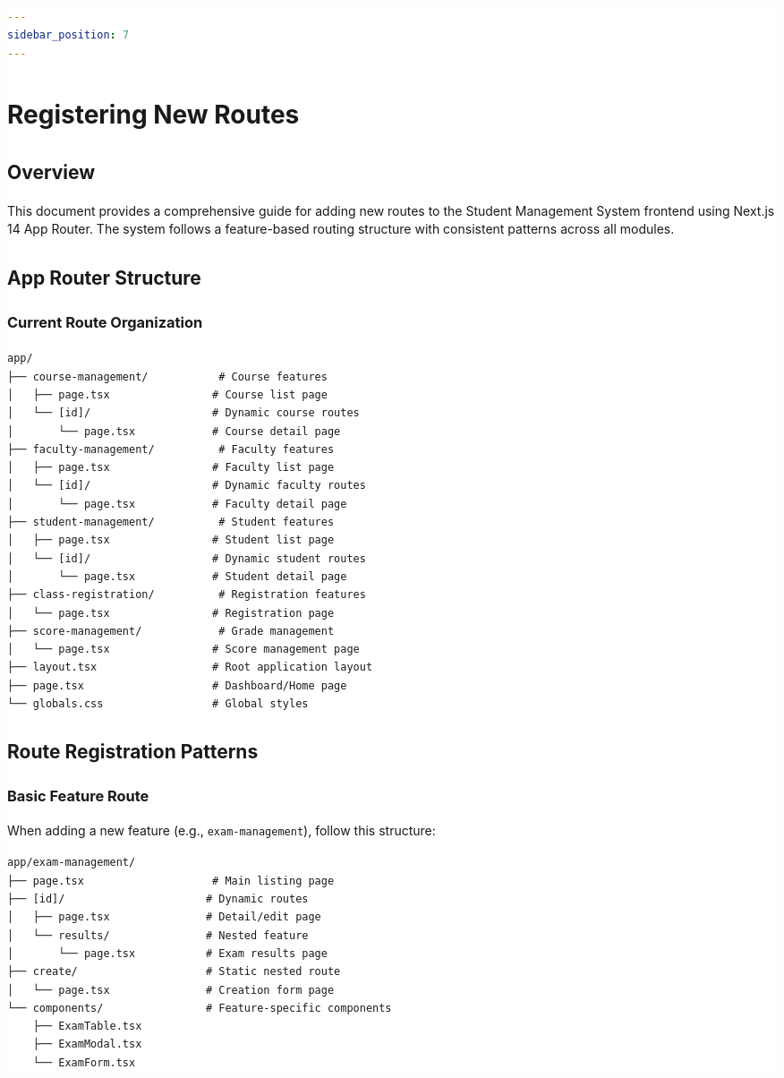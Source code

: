 ```yaml
---
sidebar_position: 7
---
```


# Registering New Routes

## Overview

This document provides a comprehensive guide for adding new routes to the Student Management System frontend using Next.js 14 App Router. The system follows a feature-based routing structure with consistent patterns across all modules.

## App Router Structure

### Current Route Organization

```
app/
├── course-management/           # Course features
│   ├── page.tsx                # Course list page
│   └── [id]/                   # Dynamic course routes
│       └── page.tsx            # Course detail page
├── faculty-management/          # Faculty features
│   ├── page.tsx                # Faculty list page
│   └── [id]/                   # Dynamic faculty routes
│       └── page.tsx            # Faculty detail page
├── student-management/          # Student features
│   ├── page.tsx                # Student list page
│   └── [id]/                   # Dynamic student routes
│       └── page.tsx            # Student detail page
├── class-registration/          # Registration features
│   └── page.tsx                # Registration page
├── score-management/            # Grade management
│   └── page.tsx                # Score management page
├── layout.tsx                  # Root application layout
├── page.tsx                    # Dashboard/Home page
└── globals.css                 # Global styles
```

## Route Registration Patterns

### Basic Feature Route

When adding a new feature (e.g., `exam-management`), follow this structure:

```
app/exam-management/
├── page.tsx                    # Main listing page
├── [id]/                      # Dynamic routes
│   ├── page.tsx               # Detail/edit page
│   └── results/               # Nested feature
│       └── page.tsx           # Exam results page
├── create/                    # Static nested route
│   └── page.tsx               # Creation form page
└── components/                # Feature-specific components
    ├── ExamTable.tsx
    ├── ExamModal.tsx
    └── ExamForm.tsx
```
